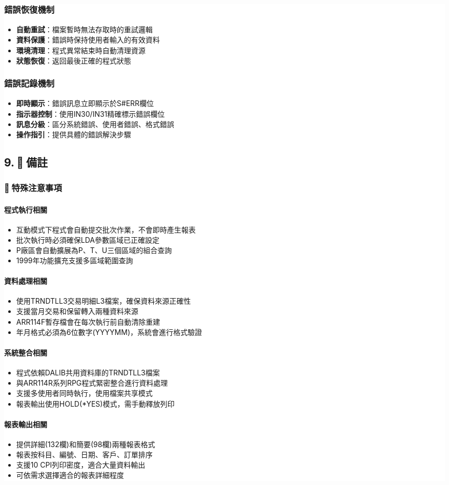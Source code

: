 ### 錯誤恢復機制
- **自動重試**：檔案暫時無法存取時的重試邏輯
- **資料保護**：錯誤時保持使用者輸入的有效資料
- **環境清理**：程式異常結束時自動清理資源
- **狀態恢復**：返回最後正確的程式狀態

### 錯誤記錄機制
- **即時顯示**：錯誤訊息立即顯示於S#ERR欄位
- **指示器控制**：使用IN30/IN31精確標示錯誤欄位
- **訊息分級**：區分系統錯誤、使用者錯誤、格式錯誤
- **操作指引**：提供具體的錯誤解決步驟

## 9. 🎯 備註

### 🎯 特殊注意事項

#### 程式執行相關
- 互動模式下程式會自動提交批次作業，不會即時產生報表
- 批次執行時必須確保LDA參數區域已正確設定
- P廠區會自動擴展為P、T、U三個區域的組合查詢
- 1999年功能擴充支援多區域範圍查詢

#### 資料處理相關
- 使用TRNDTLL3交易明細L3檔案，確保資料來源正確性
- 支援當月交易和保留轉入兩種資料來源
- ARR114F暫存檔會在每次執行前自動清除重建
- 年月格式必須為6位數字(YYYYMM)，系統會進行格式驗證

#### 系統整合相關
- 程式依賴DALIB共用資料庫的TRNDTLL3檔案
- 與ARR114R系列RPG程式緊密整合進行資料處理
- 支援多使用者同時執行，使用檔案共享模式
- 報表輸出使用HOLD(*YES)模式，需手動釋放列印

#### 報表輸出相關
- 提供詳細(132欄)和簡要(98欄)兩種報表格式
- 報表按科目、編號、日期、客戶、訂單排序
- 支援10 CPI列印密度，適合大量資料輸出
- 可依需求選擇適合的報表詳細程度 